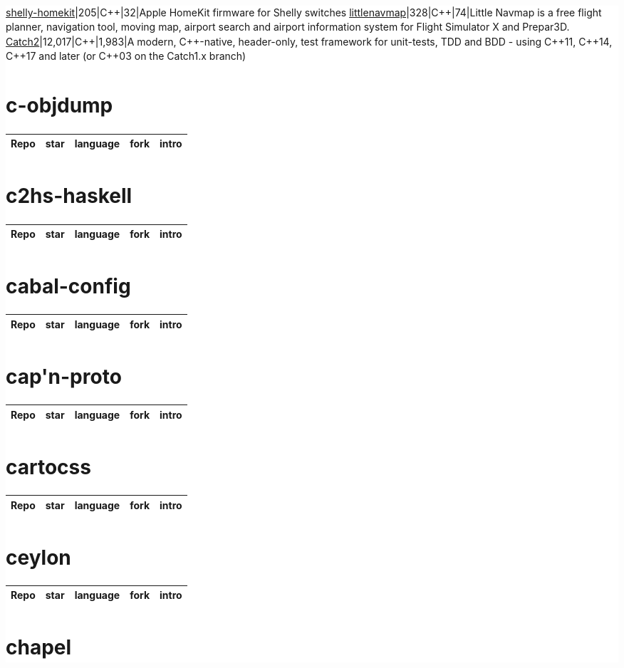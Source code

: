 [shelly-homekit](https://github.com/mongoose-os-apps/shelly-homekit)|205|C++|32|Apple HomeKit firmware for Shelly switches
[littlenavmap](https://github.com/albar965/littlenavmap)|328|C++|74|Little Navmap is a free flight planner, navigation tool, moving map, airport search and airport information system for Flight Simulator X and Prepar3D.
[Catch2](https://github.com/catchorg/Catch2)|12,017|C++|1,983|A modern, C++-native, header-only, test framework for unit-tests, TDD and BDD - using C++11, C++14, C++17 and later (or C++03 on the Catch1.x branch)


# c-objdump

Repo|star|language|fork|intro
-|-|-|-|-



# c2hs-haskell

Repo|star|language|fork|intro
-|-|-|-|-



# cabal-config

Repo|star|language|fork|intro
-|-|-|-|-



# cap'n-proto

Repo|star|language|fork|intro
-|-|-|-|-



# cartocss

Repo|star|language|fork|intro
-|-|-|-|-



# ceylon

Repo|star|language|fork|intro
-|-|-|-|-



# chapel
